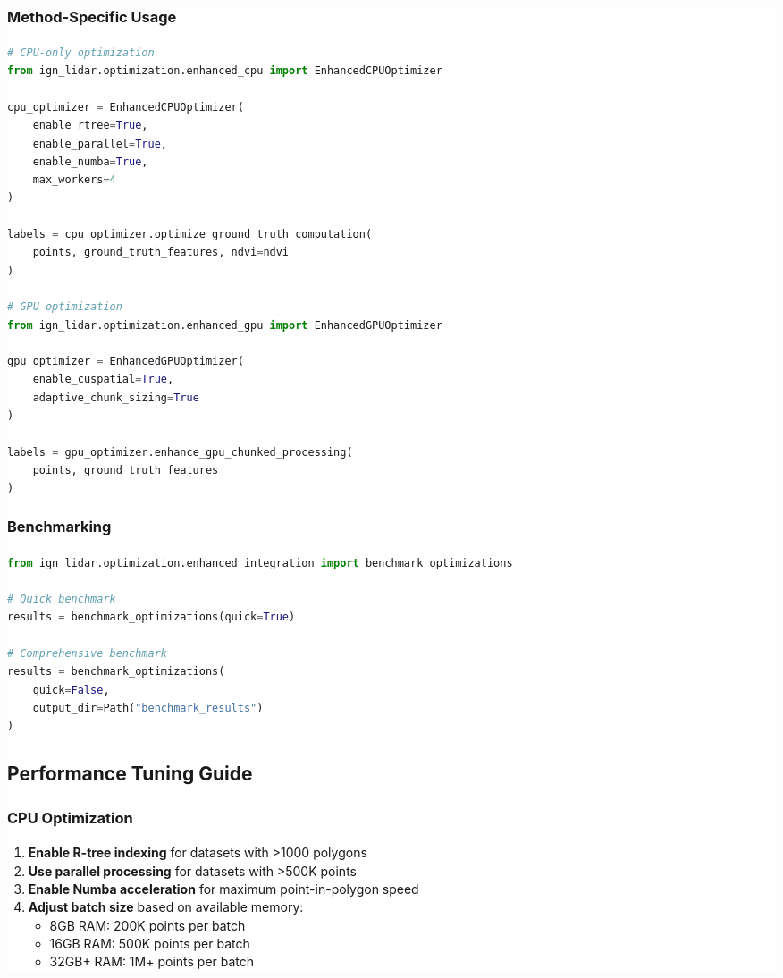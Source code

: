 ### Method-Specific Usage

```python
# CPU-only optimization
from ign_lidar.optimization.enhanced_cpu import EnhancedCPUOptimizer

cpu_optimizer = EnhancedCPUOptimizer(
    enable_rtree=True,
    enable_parallel=True,
    enable_numba=True,
    max_workers=4
)

labels = cpu_optimizer.optimize_ground_truth_computation(
    points, ground_truth_features, ndvi=ndvi
)

# GPU optimization
from ign_lidar.optimization.enhanced_gpu import EnhancedGPUOptimizer

gpu_optimizer = EnhancedGPUOptimizer(
    enable_cuspatial=True,
    adaptive_chunk_sizing=True
)

labels = gpu_optimizer.enhance_gpu_chunked_processing(
    points, ground_truth_features
)
```

### Benchmarking

```python
from ign_lidar.optimization.enhanced_integration import benchmark_optimizations

# Quick benchmark
results = benchmark_optimizations(quick=True)

# Comprehensive benchmark
results = benchmark_optimizations(
    quick=False,
    output_dir=Path("benchmark_results")
)
```

## Performance Tuning Guide

### CPU Optimization

1. **Enable R-tree indexing** for datasets with >1000 polygons
2. **Use parallel processing** for datasets with >500K points
3. **Enable Numba acceleration** for maximum point-in-polygon speed
4. **Adjust batch size** based on available memory:
   - 8GB RAM: 200K points per batch
   - 16GB RAM: 500K points per batch
   - 32GB+ RAM: 1M+ points per batch
